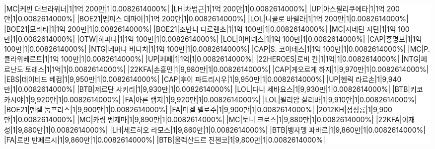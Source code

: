 |MC|케빈 더브라위너|1|1억 200만|1|0.0082614000%|
|LH|차범근|1|1억 200만|1|0.0082614000%|
|UP|아스필리쿠에타|1|1억 200만|1|0.0082614000%|
|BOE21|멤피스 데파이|1|1억 200만|1|0.0082614000%|
|LOL|니콜로 바렐라|1|1억 200만|1|0.0082614000%|
|BOE21|모라타|1|1억 200만|1|0.0082614000%|
|BOE21|조반니 디로렌초|1|1억 100만|1|0.0082614000%|
|MC|지네딘 지단|1|1억 100만|1|0.0082614000%|
|OTW|하피냐|1|1억 100만|1|0.0082614000%|
|LOL|이바녜스|1|1억 100만|1|0.0082614000%|
|CAP|홍명보|1|1억 100만|1|0.0082614000%|
|NTG|네마냐 비디치|1|1억 100만|1|0.0082614000%|
|CAP|S. 코아테스|1|1억 100만|1|0.0082614000%|
|MC|P. 클라위베르트|1|1억 100만|1|0.0082614000%|
|UP|페페|1|1억|1|0.0082614000%|
|22HEROES|로비 킨|1|1억|1|0.0082614000%|
|NTG|페르난도 토레스|1|1억|1|0.0082614000%|
|22KFA|손흥민|1|9,980만|1|0.0082614000%|
|CAP|게오르게 하지|1|9,970만|1|0.0082614000%|
|EBS|데이비드 베컴|1|9,950만|1|0.0082614000%|
|CAP|후이 파트리시우|1|9,950만|1|0.0082614000%|
|UP|헨릭 라르손|1|9,940만|1|0.0082614000%|
|BTB|제르단 샤키리|1|9,930만|1|0.0082614000%|
|LOL|다니 세바요스|1|9,930만|1|0.0082614000%|
|BTB|키코 카시야|1|9,920만|1|0.0082614000%|
|FA|아론 램지|1|9,920만|1|0.0082614000%|
|LOL|윌리암 살리바|1|9,910만|1|0.0082614000%|
|BOE21|덴젤 둠프리스|1|9,900만|1|0.0082614000%|
|FA|미겔 벨로주|1|9,900만|1|0.0082614000%|
|2012KH|정성룡|1|9,900만|1|0.0082614000%|
|MC|카림 벤제마|1|9,890만|1|0.0082614000%|
|MC|토니 크로스|1|9,880만|1|0.0082614000%|
|22KFA|이재성|1|9,880만|1|0.0082614000%|
|LH|세르히오 라모스|1|9,860만|1|0.0082614000%|
|BTB|뱅자맹 파바르|1|9,860만|1|0.0082614000%|
|FA|로빈 반페르시|1|9,860만|1|0.0082614000%|
|BTB|올렉산드르 진첸코|1|9,800만|1|0.0082614000%|